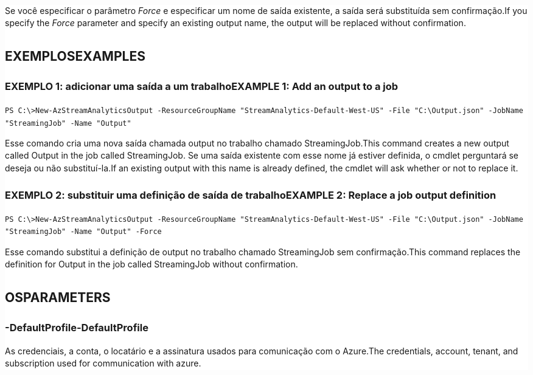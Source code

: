 <span data-ttu-id="72039-110">Se você especificar o parâmetro *Force* e especificar um nome de saída existente, a saída será substituída sem confirmação.</span><span class="sxs-lookup"><span data-stu-id="72039-110">If you specify the *Force* parameter and specify an existing output name, the output will be replaced without confirmation.</span></span>

## <span data-ttu-id="72039-111">EXEMPLOS</span><span class="sxs-lookup"><span data-stu-id="72039-111">EXAMPLES</span></span>

### <span data-ttu-id="72039-112">EXEMPLO 1: adicionar uma saída a um trabalho</span><span class="sxs-lookup"><span data-stu-id="72039-112">EXAMPLE 1: Add an output to a job</span></span>
```
PS C:\>New-AzStreamAnalyticsOutput -ResourceGroupName "StreamAnalytics-Default-West-US" -File "C:\Output.json" -JobName "StreamingJob" -Name "Output"
```

<span data-ttu-id="72039-113">Esse comando cria uma nova saída chamada output no trabalho chamado StreamingJob.</span><span class="sxs-lookup"><span data-stu-id="72039-113">This command creates a new output called Output in the job called StreamingJob.</span></span>
<span data-ttu-id="72039-114">Se uma saída existente com esse nome já estiver definida, o cmdlet perguntará se deseja ou não substituí-la.</span><span class="sxs-lookup"><span data-stu-id="72039-114">If an existing output with this name is already defined, the cmdlet will ask whether or not to replace it.</span></span>

### <span data-ttu-id="72039-115">EXEMPLO 2: substituir uma definição de saída de trabalho</span><span class="sxs-lookup"><span data-stu-id="72039-115">EXAMPLE 2: Replace a job output definition</span></span>
```
PS C:\>New-AzStreamAnalyticsOutput -ResourceGroupName "StreamAnalytics-Default-West-US" -File "C:\Output.json" -JobName "StreamingJob" -Name "Output" -Force
```

<span data-ttu-id="72039-116">Esse comando substitui a definição de output no trabalho chamado StreamingJob sem confirmação.</span><span class="sxs-lookup"><span data-stu-id="72039-116">This command replaces the definition for Output in the job called StreamingJob without confirmation.</span></span>

## <span data-ttu-id="72039-117">OS</span><span class="sxs-lookup"><span data-stu-id="72039-117">PARAMETERS</span></span>

### <span data-ttu-id="72039-118">-DefaultProfile</span><span class="sxs-lookup"><span data-stu-id="72039-118">-DefaultProfile</span></span>
<span data-ttu-id="72039-119">As credenciais, a conta, o locatário e a assinatura usados para comunicação com o Azure.</span><span class="sxs-lookup"><span data-stu-id="72039-119">The credentials, account, tenant, and subscription used for communication with azure.</span></span>
